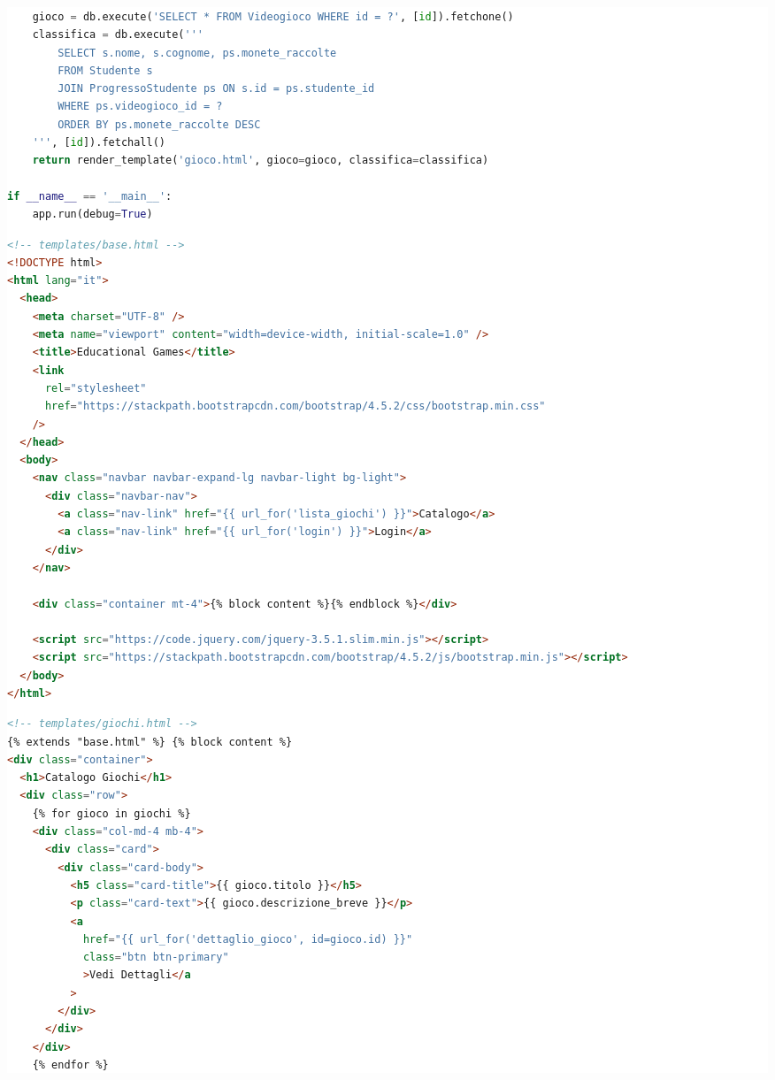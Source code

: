```python
    gioco = db.execute('SELECT * FROM Videogioco WHERE id = ?', [id]).fetchone()
    classifica = db.execute('''
        SELECT s.nome, s.cognome, ps.monete_raccolte
        FROM Studente s
        JOIN ProgressoStudente ps ON s.id = ps.studente_id
        WHERE ps.videogioco_id = ?
        ORDER BY ps.monete_raccolte DESC
    ''', [id]).fetchall()
    return render_template('gioco.html', gioco=gioco, classifica=classifica)

if __name__ == '__main__':
    app.run(debug=True)
```

```html
<!-- templates/base.html -->
<!DOCTYPE html>
<html lang="it">
  <head>
    <meta charset="UTF-8" />
    <meta name="viewport" content="width=device-width, initial-scale=1.0" />
    <title>Educational Games</title>
    <link
      rel="stylesheet"
      href="https://stackpath.bootstrapcdn.com/bootstrap/4.5.2/css/bootstrap.min.css"
    />
  </head>
  <body>
    <nav class="navbar navbar-expand-lg navbar-light bg-light">
      <div class="navbar-nav">
        <a class="nav-link" href="{{ url_for('lista_giochi') }}">Catalogo</a>
        <a class="nav-link" href="{{ url_for('login') }}">Login</a>
      </div>
    </nav>

    <div class="container mt-4">{% block content %}{% endblock %}</div>

    <script src="https://code.jquery.com/jquery-3.5.1.slim.min.js"></script>
    <script src="https://stackpath.bootstrapcdn.com/bootstrap/4.5.2/js/bootstrap.min.js"></script>
  </body>
</html>
```

```html
<!-- templates/giochi.html -->
{% extends "base.html" %} {% block content %}
<div class="container">
  <h1>Catalogo Giochi</h1>
  <div class="row">
    {% for gioco in giochi %}
    <div class="col-md-4 mb-4">
      <div class="card">
        <div class="card-body">
          <h5 class="card-title">{{ gioco.titolo }}</h5>
          <p class="card-text">{{ gioco.descrizione_breve }}</p>
          <a
            href="{{ url_for('dettaglio_gioco', id=gioco.id) }}"
            class="btn btn-primary"
            >Vedi Dettagli</a
          >
        </div>
      </div>
    </div>
    {% endfor %}
```